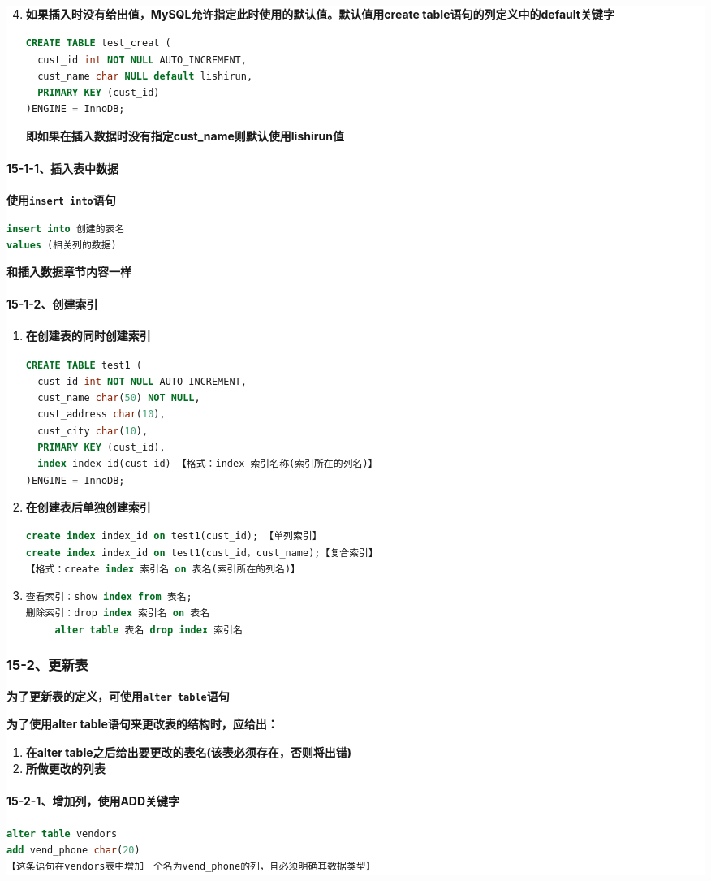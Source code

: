 4. **如果插入时没有给出值，MySQL允许指定此时使用的默认值。默认值用create table语句的列定义中的default关键字**

   ```sql
   CREATE TABLE test_creat (
     cust_id int NOT NULL AUTO_INCREMENT,
     cust_name char NULL default lishirun,
     PRIMARY KEY (cust_id) 
   )ENGINE = InnoDB;
   ```

   **即如果在插入数据时没有指定cust_name则默认使用lishirun值**

#### **15-1-1、插入表中数据**

**使用`insert into`语句**

```sql
insert into 创建的表名 
values (相关列的数据) 
```

**和插入数据章节内容一样**

#### **15-1-2、创建索引**

1. **在创建表的同时创建索引**

   ```sql
   CREATE TABLE test1 (
     cust_id int NOT NULL AUTO_INCREMENT,
     cust_name char(50) NOT NULL,
     cust_address char(10),
     cust_city char(10),
     PRIMARY KEY (cust_id),
     index index_id(cust_id) 【格式：index 索引名称(索引所在的列名)】
   )ENGINE = InnoDB;
   ```

2. **在创建表后单独创建索引**

   ```sql
   create index index_id on test1(cust_id); 【单列索引】
   create index index_id on test1(cust_id，cust_name);【复合索引】
   【格式：create index 索引名 on 表名(索引所在的列名)】
   ```

3. ```sql
   查看索引：show index from 表名;
   删除索引：drop index 索引名 on 表名
   		alter table 表名 drop index 索引名
   ```

### **15-2、更新表**

**为了更新表的定义，可使用`alter table`语句**

**为了使用alter table语句来更改表的结构时，应给出：**

1. **在alter table之后给出要更改的表名(该表必须存在，否则将出错)**
2. **所做更改的列表**

#### **15-2-1、增加列，使用ADD关键字**

```sql
alter table vendors 
add vend_phone char(20)
【这条语句在vendors表中增加一个名为vend_phone的列，且必须明确其数据类型】
```

